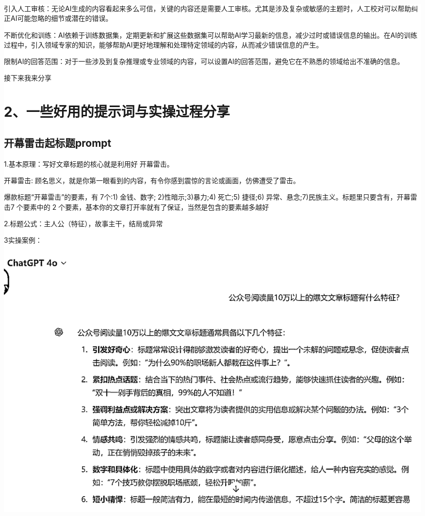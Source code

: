 引入人工审核：无论AI生成的内容看起来多么可信，关键的内容还是需要人工审核。尤其是涉及复杂或敏感的主题时，人工校对可以帮助纠正AI可能忽略的细节或潜在的错误。

不断优化和训练：AI依赖于训练数据集，定期更新和扩展这些数据集可以帮助AI学习最新的信息，减少过时或错误信息的输出。在AI的训练过程中，引入领域专家的知识，能够帮助AI更好地理解和处理特定领域的内容，从而减少错误信息的产生。

限制AI的回答范围：对于一些涉及到复杂推理或专业领域的内容，可以设置AI的回答范围，避免它在不熟悉的领域给出不准确的信息。

接下来我来分享

# 2、一些好用的提示词与实操过程分享

## 开幕雷击起标题prompt

1.基本原理：写好文章标题的核心就是利用好 开幕雷击。

开幕雷击: 顾名思义，就是你第一眼看到的内容，有令你感到震惊的言论或画面，仿佛遭受了雷击。

爆款标题“开幕雷击”的要素，有 7个:1) 金钱、数字; 2)性暗示;3)暴力;4) 死亡;5) 捷径;6) 异常、悬念;7)民族主义。标题里只要含有，开幕雷击7 个要素中的 2 个要素，基本你的文章打开率就有了保证，当然是包含的要素越多越好

2.标题公式：主人公（特征），故事主干，结局或异常

3实操案例：

![](img/89c02e84fef5dc7d510027053d1e3f11.png)
